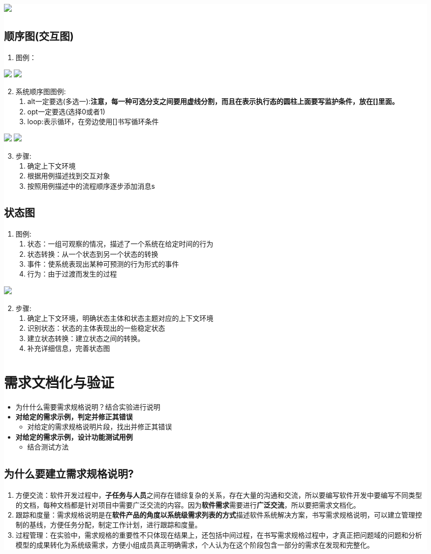 ![](https://spricoder.oss-cn-shanghai.aliyuncs.com/2020-Software-Engineering-and-Computing-II/img/summary/2.png)

## 顺序图(交互图)
1. 图例：

![](https://spricoder.oss-cn-shanghai.aliyuncs.com/2020-Software-Engineering-and-Computing-II/img/cpt6/26.png)
![](https://spricoder.oss-cn-shanghai.aliyuncs.com/2020-Software-Engineering-and-Computing-II/img/cpt6/27.png)

2. 系统顺序图图例:
   1. alt一定要选(多选一):**注意，每一种可选分支之间要用虚线分割，而且在表示执行态的圆柱上面要写监护条件，放在[]里面。**
   2. opt一定要选(选择0或者1)
   3. loop:表示循环，在旁边使用[]书写循环条件

![](https://spricoder.oss-cn-shanghai.aliyuncs.com/2020-Software-Engineering-and-Computing-II/img/cpt6/28.png)
![](https://spricoder.oss-cn-shanghai.aliyuncs.com/2020-Software-Engineering-and-Computing-II/img/cpt6/29.png)

3. 步骤:
   1. 确定上下文环境
   2. 根据用例描述找到交互对象
   3. 按照用例描述中的流程顺序逐步添加消息s

## 状态图
1. 图例:
   1. 状态：一组可观察的情况，描述了一个系统在给定时间的行为
   2. 状态转换：从一个状态到另一个状态的转换
   3. 事件：使系统表现出某种可预测的行为形式的事件
   4. 行为：由于过渡而发生的过程

![](https://spricoder.oss-cn-shanghai.aliyuncs.com/2020-Software-Engineering-and-Computing-II/img/cpt6/31.png)

2. 步骤:
   1. 确定上下文环境，明确状态主体和状态主题对应的上下文环境
   2. 识别状态：状态的主体表现出的一些稳定状态
   3. 建立状态转换：建立状态之间的转换。
   4. 补充详细信息，完善状态图

# 需求文档化与验证

+ 为什什么需要需求规格说明？结合实验进行说明
+ **对给定的需求示例，判定并修正其错误**
  + 对给定的需求规格说明⽚段，找出并修正其错误
+ **对给定的需求示例，设计功能测试用例**
  + 结合测试方法

## 为什么要建立需求规格说明?
1. 方便交流：软件开发过程中，**子任务与人员**之间存在错综复杂的关系，存在大量的沟通和交流，所以要编写软件开发中要编写不同类型的文档，每种文档都是针对项目中需要广泛交流的内容。因为**软件需求**需要进行**广泛交流**，所以要把需求文档化。
2. 跟踪和度量：需求规格说明是在**软件产品的角度以系统级需求列表的方式**描述软件系统解决方案，书写需求规格说明，可以建立管理控制的基线，方便任务分配，制定工作计划，进行跟踪和度量。
3. 过程管理：在实验中，需求规格的重要性不只体现在结果上，还包括中间过程，在书写需求规格过程中，才真正把问题域的问题和分析模型的成果转化为系统级需求，方便小组成员真正明确需求，个人认为在这个阶段包含一部分的需求在发现和完整化。
